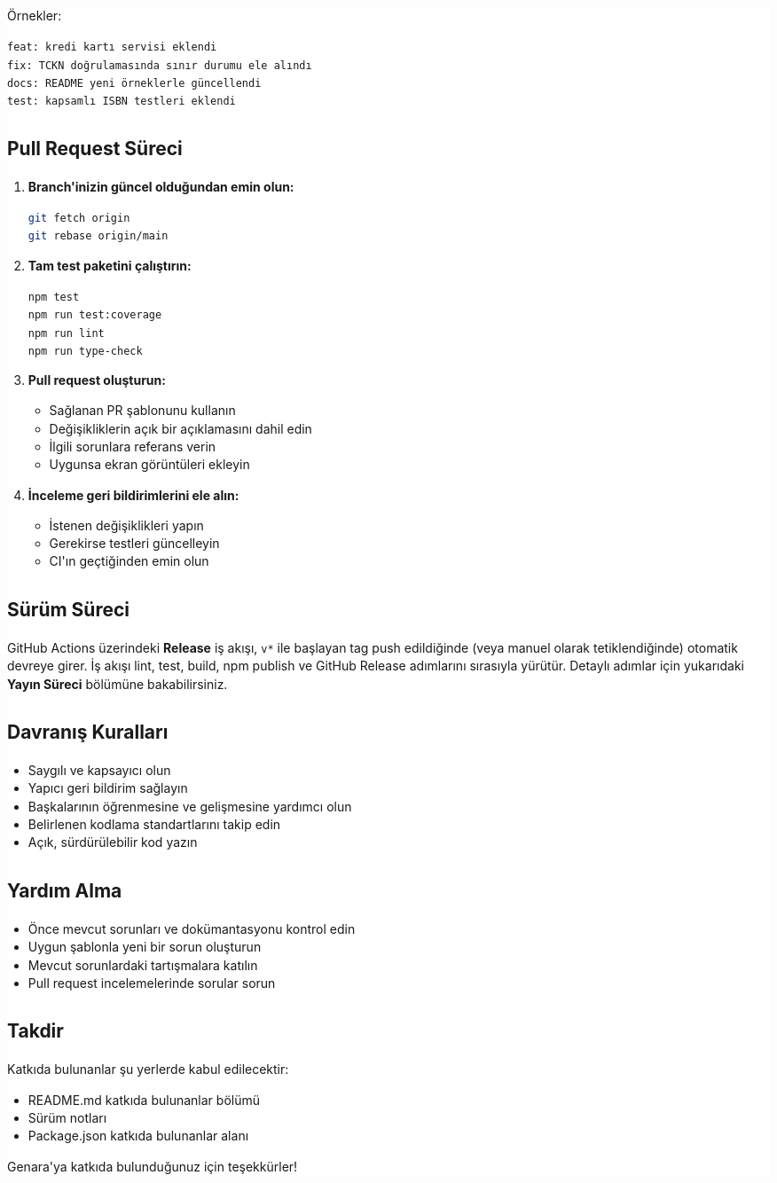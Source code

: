 Örnekler:
```
feat: kredi kartı servisi eklendi
fix: TCKN doğrulamasında sınır durumu ele alındı
docs: README yeni örneklerle güncellendi
test: kapsamlı ISBN testleri eklendi
```

## Pull Request Süreci

1. **Branch'inizin güncel olduğundan emin olun:**
   ```bash
   git fetch origin
   git rebase origin/main
   ```

2. **Tam test paketini çalıştırın:**
   ```bash
   npm test
   npm run test:coverage
   npm run lint
   npm run type-check
   ```

3. **Pull request oluşturun:**
   - Sağlanan PR şablonunu kullanın
   - Değişikliklerin açık bir açıklamasını dahil edin
   - İlgili sorunlara referans verin
   - Uygunsa ekran görüntüleri ekleyin

4. **İnceleme geri bildirimlerini ele alın:**
   - İstenen değişiklikleri yapın
   - Gerekirse testleri güncelleyin
   - CI'ın geçtiğinden emin olun

## Sürüm Süreci

GitHub Actions üzerindeki **Release** iş akışı, `v*` ile başlayan tag push edildiğinde (veya manuel olarak tetiklendiğinde) otomatik devreye girer. İş akışı lint, test, build, npm publish ve GitHub Release adımlarını sırasıyla yürütür. Detaylı adımlar için yukarıdaki **Yayın Süreci** bölümüne bakabilirsiniz.

## Davranış Kuralları

- Saygılı ve kapsayıcı olun
- Yapıcı geri bildirim sağlayın
- Başkalarının öğrenmesine ve gelişmesine yardımcı olun
- Belirlenen kodlama standartlarını takip edin
- Açık, sürdürülebilir kod yazın

## Yardım Alma

- Önce mevcut sorunları ve dokümantasyonu kontrol edin
- Uygun şablonla yeni bir sorun oluşturun
- Mevcut sorunlardaki tartışmalara katılın
- Pull request incelemelerinde sorular sorun

## Takdir

Katkıda bulunanlar şu yerlerde kabul edilecektir:
- README.md katkıda bulunanlar bölümü
- Sürüm notları
- Package.json katkıda bulunanlar alanı

Genara'ya katkıda bulunduğunuz için teşekkürler!
